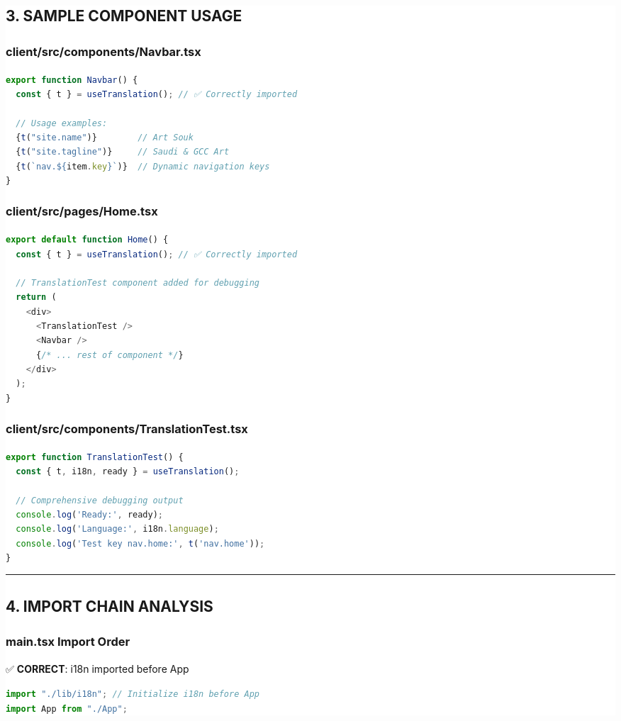 ## 3. SAMPLE COMPONENT USAGE

### client/src/components/Navbar.tsx
```typescript
export function Navbar() {
  const { t } = useTranslation(); // ✅ Correctly imported

  // Usage examples:
  {t("site.name")}        // Art Souk
  {t("site.tagline")}     // Saudi & GCC Art
  {t(`nav.${item.key}`)}  // Dynamic navigation keys
}
```

### client/src/pages/Home.tsx
```typescript
export default function Home() {
  const { t } = useTranslation(); // ✅ Correctly imported
  
  // TranslationTest component added for debugging
  return (
    <div>
      <TranslationTest />
      <Navbar />
      {/* ... rest of component */}
    </div>
  );
}
```

### client/src/components/TranslationTest.tsx
```typescript
export function TranslationTest() {
  const { t, i18n, ready } = useTranslation();
  
  // Comprehensive debugging output
  console.log('Ready:', ready);
  console.log('Language:', i18n.language);
  console.log('Test key nav.home:', t('nav.home'));
}
```

---

## 4. IMPORT CHAIN ANALYSIS

### main.tsx Import Order
✅ **CORRECT**: i18n imported before App
```typescript
import "./lib/i18n"; // Initialize i18n before App
import App from "./App";
```
